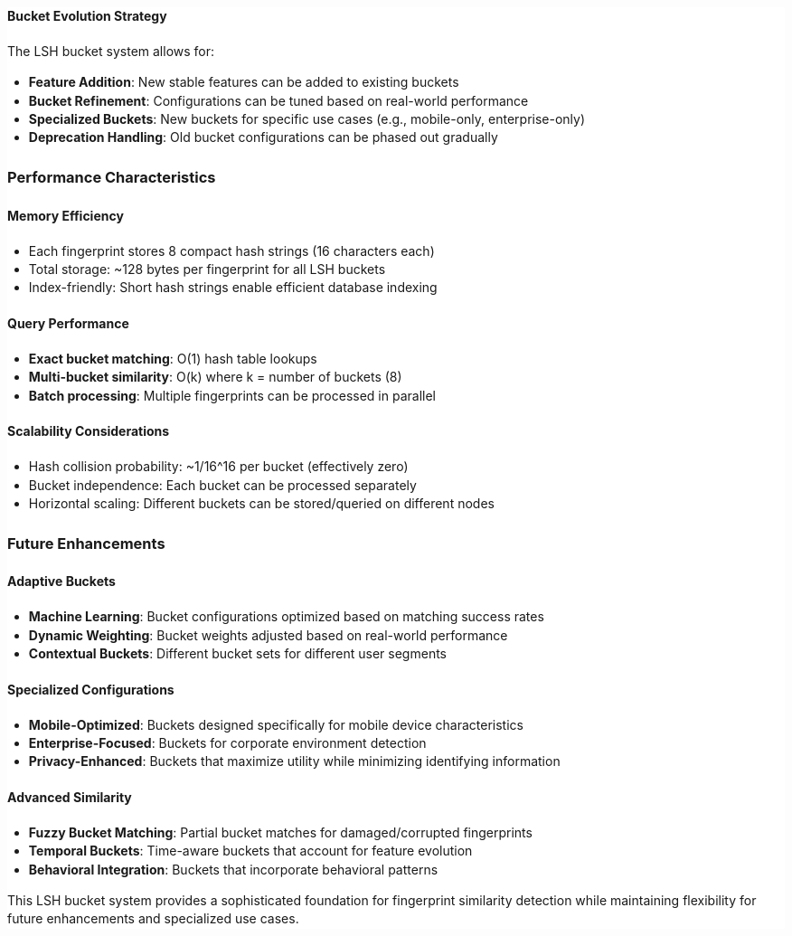 #### Bucket Evolution Strategy
The LSH bucket system allows for:

- **Feature Addition**: New stable features can be added to existing buckets
- **Bucket Refinement**: Configurations can be tuned based on real-world performance
- **Specialized Buckets**: New buckets for specific use cases (e.g., mobile-only, enterprise-only)
- **Deprecation Handling**: Old bucket configurations can be phased out gradually

### Performance Characteristics

#### Memory Efficiency
- Each fingerprint stores 8 compact hash strings (16 characters each)
- Total storage: ~128 bytes per fingerprint for all LSH buckets
- Index-friendly: Short hash strings enable efficient database indexing

#### Query Performance
- **Exact bucket matching**: O(1) hash table lookups
- **Multi-bucket similarity**: O(k) where k = number of buckets (8)
- **Batch processing**: Multiple fingerprints can be processed in parallel

#### Scalability Considerations
- Hash collision probability: ~1/16^16 per bucket (effectively zero)
- Bucket independence: Each bucket can be processed separately
- Horizontal scaling: Different buckets can be stored/queried on different nodes

### Future Enhancements

#### Adaptive Buckets
- **Machine Learning**: Bucket configurations optimized based on matching success rates
- **Dynamic Weighting**: Bucket weights adjusted based on real-world performance
- **Contextual Buckets**: Different bucket sets for different user segments

#### Specialized Configurations
- **Mobile-Optimized**: Buckets designed specifically for mobile device characteristics
- **Enterprise-Focused**: Buckets for corporate environment detection
- **Privacy-Enhanced**: Buckets that maximize utility while minimizing identifying information

#### Advanced Similarity
- **Fuzzy Bucket Matching**: Partial bucket matches for damaged/corrupted fingerprints
- **Temporal Buckets**: Time-aware buckets that account for feature evolution
- **Behavioral Integration**: Buckets that incorporate behavioral patterns

This LSH bucket system provides a sophisticated foundation for fingerprint similarity detection while maintaining flexibility for future enhancements and specialized use cases.
